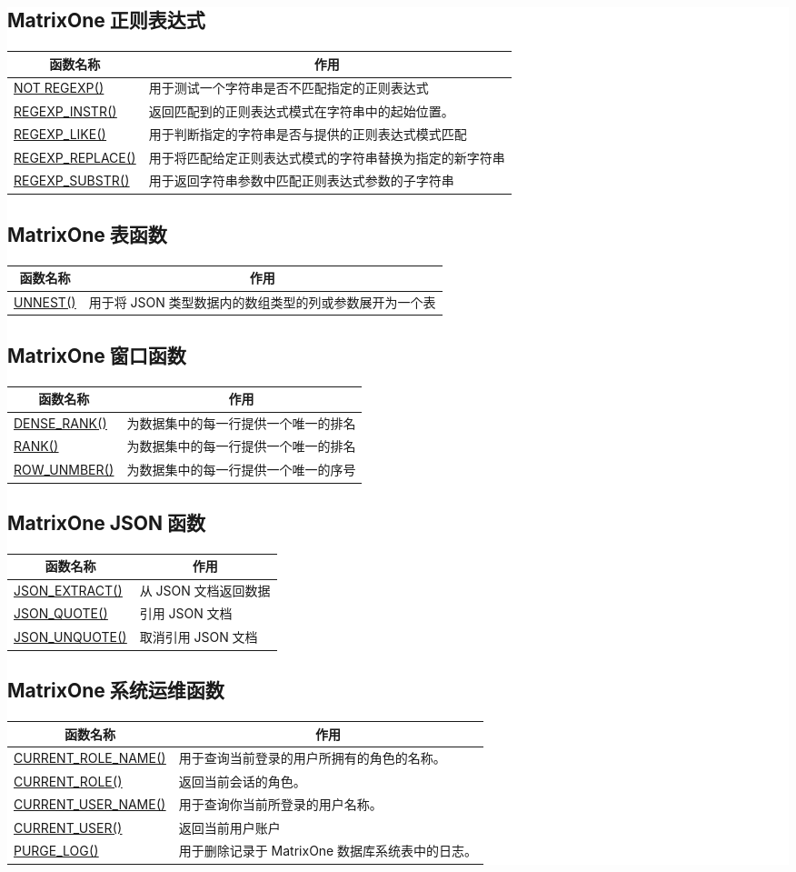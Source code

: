 ## MatrixOne 正则表达式

| 函数名称                                                              | 作用                                     |
| ---------------------------------------------------------------------|---------------------------------------- |
| [NOT REGEXP()](../Reference/Functions-and-Operators/String/Regular-Expressions/not-regexp.md)    | 用于测试一个字符串是否不匹配指定的正则表达式|
| [REGEXP_INSTR()](../Reference/Functions-and-Operators/String/Regular-Expressions/regexp-instr.md)  | 返回匹配到的正则表达式模式在字符串中的起始位置。|
| [REGEXP_LIKE()](../Reference/Functions-and-Operators/String/Regular-Expressions/regexp-like.md)    | 用于判断指定的字符串是否与提供的正则表达式模式匹配|
| [REGEXP_REPLACE()](../Reference/Functions-and-Operators/String/Regular-Expressions/regexp-replace.md)    | 用于将匹配给定正则表达式模式的字符串替换为指定的新字符串|
| [REGEXP_SUBSTR()](../Reference/Functions-and-Operators/String/Regular-Expressions/regexp-substr.md)  | 用于返回字符串参数中匹配正则表达式参数的子字符串|

## MatrixOne 表函数

| 函数名称                                                              | 作用                                     |
| ---------------------------------------------------------------------|---------------------------------------- |
| [UNNEST()](../Reference/Functions-and-Operators/Table/unnest.md)    | 用于将 JSON 类型数据内的数组类型的列或参数展开为一个表|

## MatrixOne 窗口函数

| 函数名称                                                              | 作用                                     |
| ---------------------------------------------------------------------|---------------------------------------- |
| [DENSE_RANK()](../Reference/Functions-and-Operators/Window-Functions/dense_rank.md)    | 为数据集中的每一行提供一个唯一的排名|
| [RANK()](../Reference/Functions-and-Operators/Window-Functions/rank.md)  | 为数据集中的每一行提供一个唯一的排名|
| [ROW_UNMBER()](../Reference/Functions-and-Operators/Window-Functions/row_number.md)  | 为数据集中的每一行提供一个唯一的序号|

## MatrixOne JSON 函数

| 函数名称                                                              | 作用                                     |
| ---------------------------------------------------------------------|---------------------------------------- |
| [JSON_EXTRACT()](../Reference/Functions-and-Operators/Json/json-functions.md)    | 从 JSON 文档返回数据|
| [JSON_QUOTE()](../Reference/Functions-and-Operators/Json/json-functions.md)  | 引用 JSON 文档|
| [JSON_UNQUOTE()](../Reference/Functions-and-Operators/Json/json-functions.md)  | 取消引用 JSON 文档|

## MatrixOne 系统运维函数

| 函数名称                                                              | 作用                                     |
| ---------------------------------------------------------------------|---------------------------------------- |
| [CURRENT_ROLE_NAME()](../Reference/Functions-and-Operators/system-ops/current_role_name.md)    | 用于查询当前登录的用户所拥有的角色的名称。|
| [CURRENT_ROLE()](../Reference/Functions-and-Operators/system-ops/current_role.md)  | 返回当前会话的角色。|
| [CURRENT_USER_NAME()](../Reference/Functions-and-Operators/system-ops/current_user_name.md)    | 用于查询你当前所登录的用户名称。|
| [CURRENT_USER()](../Reference/Functions-and-Operators/system-ops/current_user.md)    | 返回当前用户账户|
| [PURGE_LOG()](../Reference/Functions-and-Operators/system-ops/purge_log.md)  | 用于删除记录于 MatrixOne 数据库系统表中的日志。|

